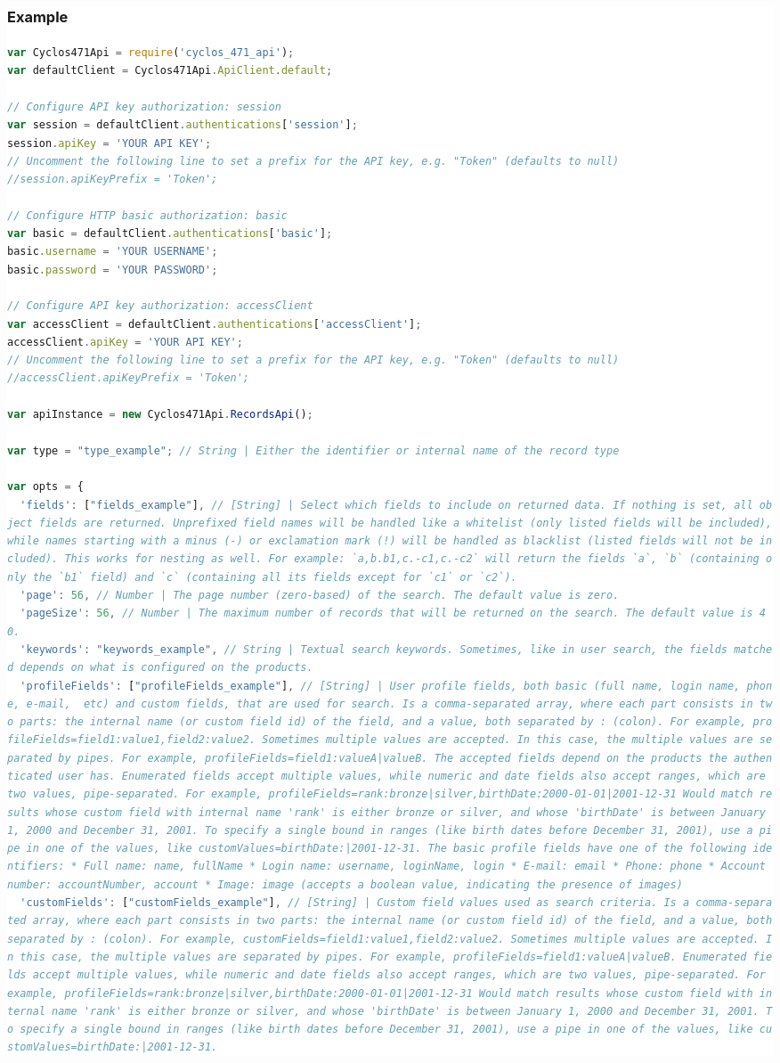 ### Example
```javascript
var Cyclos471Api = require('cyclos_471_api');
var defaultClient = Cyclos471Api.ApiClient.default;

// Configure API key authorization: session
var session = defaultClient.authentications['session'];
session.apiKey = 'YOUR API KEY';
// Uncomment the following line to set a prefix for the API key, e.g. "Token" (defaults to null)
//session.apiKeyPrefix = 'Token';

// Configure HTTP basic authorization: basic
var basic = defaultClient.authentications['basic'];
basic.username = 'YOUR USERNAME';
basic.password = 'YOUR PASSWORD';

// Configure API key authorization: accessClient
var accessClient = defaultClient.authentications['accessClient'];
accessClient.apiKey = 'YOUR API KEY';
// Uncomment the following line to set a prefix for the API key, e.g. "Token" (defaults to null)
//accessClient.apiKeyPrefix = 'Token';

var apiInstance = new Cyclos471Api.RecordsApi();

var type = "type_example"; // String | Either the identifier or internal name of the record type

var opts = { 
  'fields': ["fields_example"], // [String] | Select which fields to include on returned data. If nothing is set, all object fields are returned. Unprefixed field names will be handled like a whitelist (only listed fields will be included), while names starting with a minus (-) or exclamation mark (!) will be handled as blacklist (listed fields will not be included). This works for nesting as well. For example: `a,b.b1,c.-c1,c.-c2` will return the fields `a`, `b` (containing only the `b1` field) and `c` (containing all its fields except for `c1` or `c2`).  
  'page': 56, // Number | The page number (zero-based) of the search. The default value is zero. 
  'pageSize': 56, // Number | The maximum number of records that will be returned on the search. The default value is 40. 
  'keywords': "keywords_example", // String | Textual search keywords. Sometimes, like in user search, the fields matched depends on what is configured on the products. 
  'profileFields': ["profileFields_example"], // [String] | User profile fields, both basic (full name, login name, phone, e-mail,  etc) and custom fields, that are used for search. Is a comma-separated array, where each part consists in two parts: the internal name (or custom field id) of the field, and a value, both separated by : (colon). For example, profileFields=field1:value1,field2:value2. Sometimes multiple values are accepted. In this case, the multiple values are separated by pipes. For example, profileFields=field1:valueA|valueB. The accepted fields depend on the products the authenticated user has. Enumerated fields accept multiple values, while numeric and date fields also accept ranges, which are two values, pipe-separated. For example, profileFields=rank:bronze|silver,birthDate:2000-01-01|2001-12-31 Would match results whose custom field with internal name 'rank' is either bronze or silver, and whose 'birthDate' is between January 1, 2000 and December 31, 2001. To specify a single bound in ranges (like birth dates before December 31, 2001), use a pipe in one of the values, like customValues=birthDate:|2001-12-31. The basic profile fields have one of the following identifiers: * Full name: name, fullName * Login name: username, loginName, login * E-mail: email * Phone: phone * Account number: accountNumber, account * Image: image (accepts a boolean value, indicating the presence of images) 
  'customFields': ["customFields_example"], // [String] | Custom field values used as search criteria. Is a comma-separated array, where each part consists in two parts: the internal name (or custom field id) of the field, and a value, both separated by : (colon). For example, customFields=field1:value1,field2:value2. Sometimes multiple values are accepted. In this case, the multiple values are separated by pipes. For example, profileFields=field1:valueA|valueB. Enumerated fields accept multiple values, while numeric and date fields also accept ranges, which are two values, pipe-separated. For example, profileFields=rank:bronze|silver,birthDate:2000-01-01|2001-12-31 Would match results whose custom field with internal name 'rank' is either bronze or silver, and whose 'birthDate' is between January 1, 2000 and December 31, 2001. To specify a single bound in ranges (like birth dates before December 31, 2001), use a pipe in one of the values, like customValues=birthDate:|2001-12-31. 
```